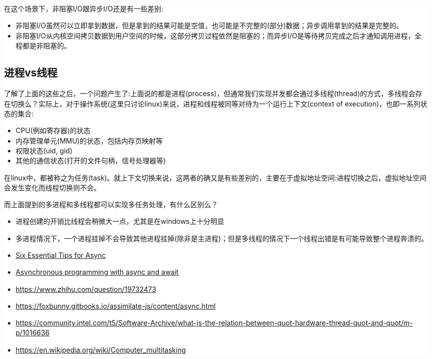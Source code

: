 在这个场景下，非阻塞I/O跟异步I/O还是有一些差别:

* 非阻塞I/O虽然可以立即拿到数据，但是拿到的结果可能是空值，也可能是不完整的(部分)数据；异步调用拿到的结果是完整的。
* 非阻塞I/O从内核空间拷贝数据到用户空间的时候，这部分拷贝过程依然是阻塞的；而异步I/O是等待拷贝完成之后才通知调用进程，全程都是非阻塞的。

## 进程vs线程

了解了上面的这些之后，一个问题产生了:上面说的都是进程(process)，但通常我们实现并发都会通过多线程(thread)的方式，多线程会存在切换么？实际上，对于操作系统(这里只讨论linux)来说，进程和线程被同等对待为一个运行上下文(context of execution)，也即一系列状态的集合:

* CPU(例如寄存器)的状态
* 内存管理单元(MMU)的状态，包括内存页映射等
* 权限状态(uid, gid)
* 其他的通信状态(打开的文件句柄，信号处理器等)

在linux中，都被称之为任务(task)。就上下文切换来说，这两者的确又是有些差别的，主要在于虚拟地址空间:进程切换之后，虚拟地址空间会发生变化而线程切换则不会。

而上面提到的多进程和多线程都可以实现多任务处理，有什么区别么？

* 进程创建的开销比线程会稍微大一点，尤其是在windows上十分明显
* 多进程情况下，一个进程挂掉不会导致其他进程挂掉(除非是主进程)；但是多线程的情况下一个线程出错是有可能导致整个进程奔溃的。

* [Six Essential Tips for Async](https://channel9.msdn.com/Series/Three-Essential-Tips-for-Async)
* [Asynchronous programming with async and await](https://docs.microsoft.com/en-us/dotnet/csharp/programming-guide/concepts/async/)
* https://www.zhihu.com/question/19732473
* https://foxbunny.gitbooks.io/assimilate-js/content/async.html
* https://community.intel.com/t5/Software-Archive/what-is-the-relation-between-quot-hardware-thread-quot-and-quot/m-p/1016636
* https://en.wikipedia.org/wiki/Computer_multitasking